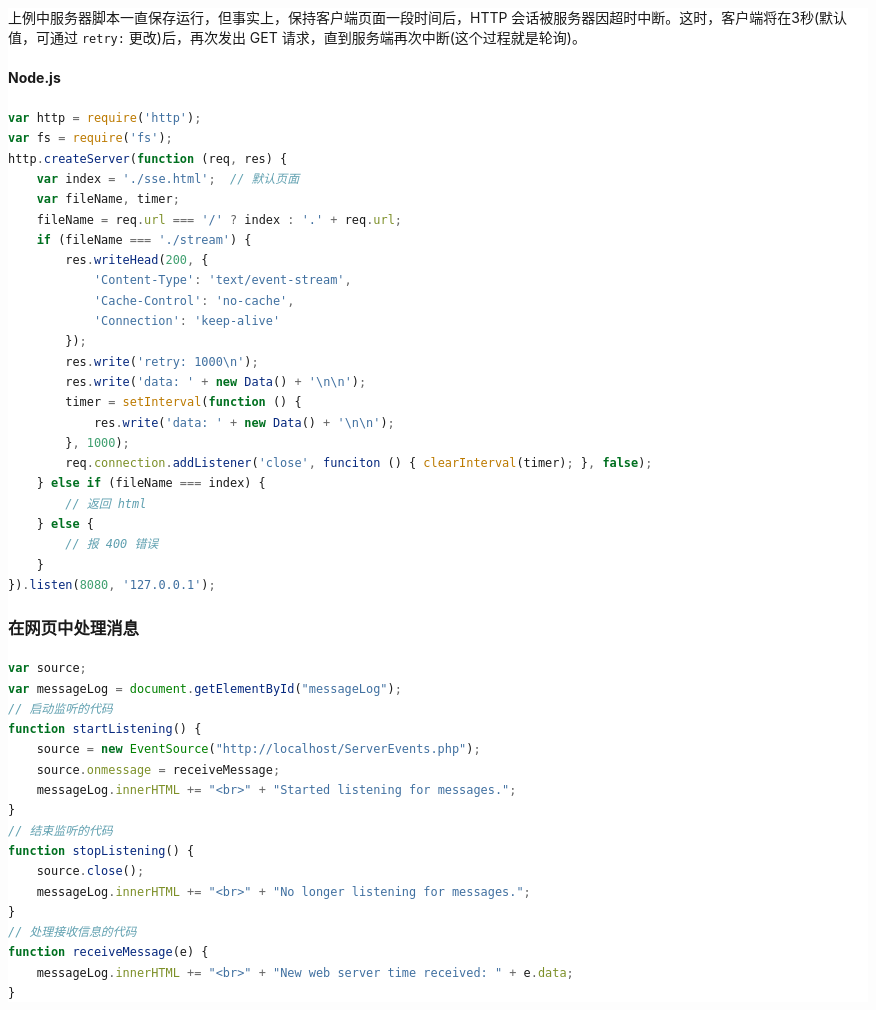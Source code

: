```php
```

上例中服务器脚本一直保存运行，但事实上，保持客户端页面一段时间后，HTTP 会话被服务器因超时中断。这时，客户端将在3秒(默认值，可通过 `retry:` 更改)后，再次发出 GET 请求，直到服务端再次中断(这个过程就是轮询)。

#### Node.js

```js
var http = require('http');
var fs = require('fs');
http.createServer(function (req, res) {
    var index = './sse.html';  // 默认页面
    var fileName, timer;
    fileName = req.url === '/' ? index : '.' + req.url;
    if (fileName === './stream') {
        res.writeHead(200, {
            'Content-Type': 'text/event-stream',
            'Cache-Control': 'no-cache',
            'Connection': 'keep-alive'
        });
        res.write('retry: 1000\n');
        res.write('data: ' + new Data() + '\n\n');
        timer = setInterval(function () {
            res.write('data: ' + new Data() + '\n\n');
        }, 1000);
        req.connection.addListener('close', funciton () { clearInterval(timer); }, false);
    } else if (fileName === index) {
        // 返回 html
    } else {
        // 报 400 错误
    }
}).listen(8080, '127.0.0.1');
```

### 在网页中处理消息

```js
var source;
var messageLog = document.getElementById("messageLog");
// 启动监听的代码
function startListening() {
    source = new EventSource("http://localhost/ServerEvents.php");
    source.onmessage = receiveMessage;
    messageLog.innerHTML += "<br>" + "Started listening for messages.";
}
// 结束监听的代码
function stopListening() {
    source.close();
    messageLog.innerHTML += "<br>" + "No longer listening for messages.";
}
// 处理接收信息的代码
function receiveMessage(e) {
    messageLog.innerHTML += "<br>" + "New web server time received: " + e.data;
}
```

